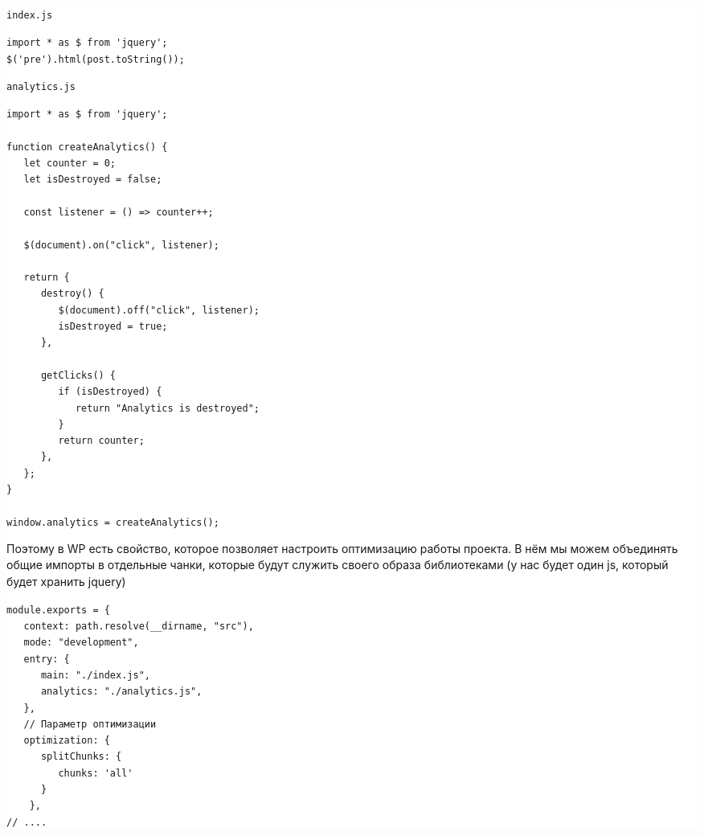 `index.js`
```JS
import * as $ from 'jquery';
$('pre').html(post.toString());
```

`analytics.js`
```JS
import * as $ from 'jquery';  
  
function createAnalytics() {  
   let counter = 0;  
   let isDestroyed = false;  
  
   const listener = () => counter++;  
  
   $(document).on("click", listener);  
  
   return {  
      destroy() {  
         $(document).off("click", listener);  
         isDestroyed = true;  
      },  
  
      getClicks() {  
         if (isDestroyed) {  
            return "Analytics is destroyed";  
         }  
         return counter;  
      },  
   };  
}  
  
window.analytics = createAnalytics();
```

Поэтому в WP есть свойство, которое позволяет настроить оптимизацию работы проекта. В нём мы можем объединять общие импорты в отдельные чанки, которые будут служить своего образа библиотеками (у нас будет один js, который будет хранить jquery)

```JS
module.exports = {  
   context: path.resolve(__dirname, "src"),  
   mode: "development",  
   entry: {  
      main: "./index.js",  
      analytics: "./analytics.js",  
   },  
   // Параметр оптимизации
   optimization: {  
      splitChunks: {  
         chunks: 'all'  
      }   
	},
// ....
```
